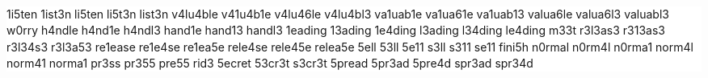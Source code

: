 1i5ten
1ist3n
li5ten
li5t3n
list3n
v4lu4ble
v41u4b1e
v4lu46le
v4lu4bl3
va1uab1e
va1ua61e
va1uab13
valua6le
valua6l3
valuabl3
w0rry
h4ndle
h4nd1e
h4ndl3
hand1e
hand13
handl3
1eading
13ading
1e4ding
l3ading
l34ding
le4ding
m33t
r3l3as3
r313as3
r3l34s3
r3l3a53
re1ease
re1e4se
re1ea5e
rele4se
rele45e
relea5e
5ell
53ll
5e11
s3ll
s311
se11
fini5h
n0rmal
n0rm4l
n0rma1
norm4l
norm41
norma1
pr3ss
pr355
pre55
rid3
5ecret
53cr3t
s3cr3t
5pread
5pr3ad
5pre4d
spr3ad
spr34d